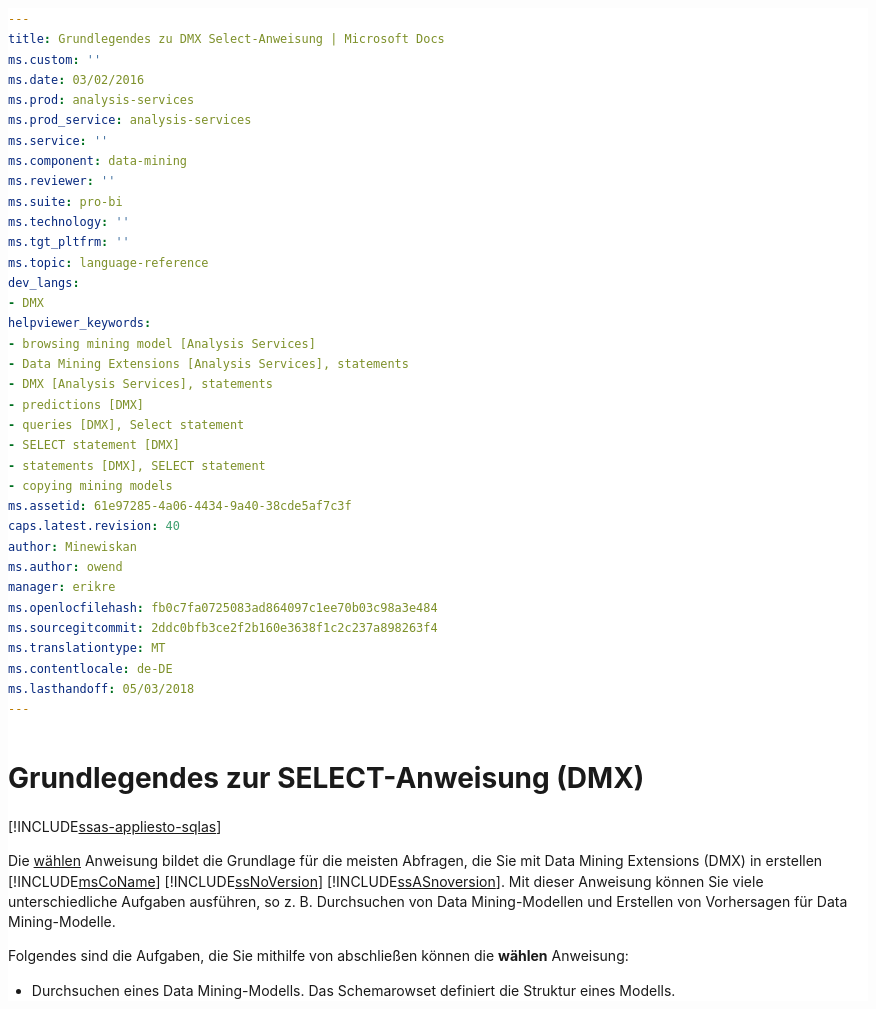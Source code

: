 ```yaml
---
title: Grundlegendes zu DMX Select-Anweisung | Microsoft Docs
ms.custom: ''
ms.date: 03/02/2016
ms.prod: analysis-services
ms.prod_service: analysis-services
ms.service: ''
ms.component: data-mining
ms.reviewer: ''
ms.suite: pro-bi
ms.technology: ''
ms.tgt_pltfrm: ''
ms.topic: language-reference
dev_langs:
- DMX
helpviewer_keywords:
- browsing mining model [Analysis Services]
- Data Mining Extensions [Analysis Services], statements
- DMX [Analysis Services], statements
- predictions [DMX]
- queries [DMX], Select statement
- SELECT statement [DMX]
- statements [DMX], SELECT statement
- copying mining models
ms.assetid: 61e97285-4a06-4434-9a40-38cde5af7c3f
caps.latest.revision: 40
author: Minewiskan
ms.author: owend
manager: erikre
ms.openlocfilehash: fb0c7fa0725083ad864097c1ee70b03c98a3e484
ms.sourcegitcommit: 2ddc0bfb3ce2f2b160e3638f1c2c237a898263f4
ms.translationtype: MT
ms.contentlocale: de-DE
ms.lasthandoff: 05/03/2018
---
```

# <a name="understanding-the-dmx-select-statement"></a>Grundlegendes zur SELECT-Anweisung (DMX)
[!INCLUDE[ssas-appliesto-sqlas](../includes/ssas-appliesto-sqlas.md)]

  Die [wählen](../dmx/select-dmx.md) Anweisung bildet die Grundlage für die meisten Abfragen, die Sie mit Data Mining Extensions (DMX) in erstellen [!INCLUDE[msCoName](../includes/msconame-md.md)] [!INCLUDE[ssNoVersion](../includes/ssnoversion-md.md)] [!INCLUDE[ssASnoversion](../includes/ssasnoversion-md.md)]. Mit dieser Anweisung können Sie viele unterschiedliche Aufgaben ausführen, so z. B. Durchsuchen von Data Mining-Modellen und Erstellen von Vorhersagen für Data Mining-Modelle.  
  
 Folgendes sind die Aufgaben, die Sie mithilfe von abschließen können die **wählen** Anweisung:  
  
-   Durchsuchen eines Data Mining-Modells. Das Schemarowset definiert die Struktur eines Modells.  
  